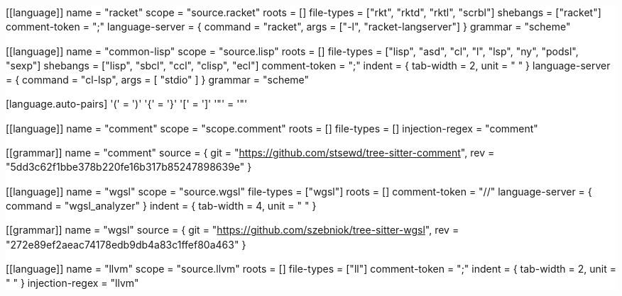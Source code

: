 [[language]]
name = "racket"
scope = "source.racket"
roots = []
file-types = ["rkt", "rktd", "rktl", "scrbl"]
shebangs = ["racket"]
comment-token = ";"
language-server = { command = "racket", args = ["-l", "racket-langserver"] }
grammar = "scheme"

[[language]]
name = "common-lisp"
scope = "source.lisp"
roots = []
file-types = ["lisp", "asd", "cl", "l", "lsp", "ny", "podsl", "sexp"]
shebangs = ["lisp", "sbcl", "ccl", "clisp", "ecl"]
comment-token = ";"
indent = { tab-width = 2, unit = "  " }
language-server = { command = "cl-lsp", args = [ "stdio" ] }
grammar = "scheme"

[language.auto-pairs]
'(' = ')'
'{' = '}'
'[' = ']'
'"' = '"'

[[language]]
name = "comment"
scope = "scope.comment"
roots = []
file-types = []
injection-regex = "comment"

[[grammar]]
name = "comment"
source = { git = "https://github.com/stsewd/tree-sitter-comment", rev = "5dd3c62f1bbe378b220fe16b317b85247898639e" }

[[language]]
name = "wgsl"
scope = "source.wgsl"
file-types = ["wgsl"]
roots = []
comment-token = "//"
language-server = { command = "wgsl_analyzer" }
indent = { tab-width = 4, unit = "    " }

[[grammar]]
name = "wgsl"
source = { git = "https://github.com/szebniok/tree-sitter-wgsl", rev = "272e89ef2aeac74178edb9db4a83c1ffef80a463" }

[[language]]
name = "llvm"
scope = "source.llvm"
roots = []
file-types = ["ll"]
comment-token = ";"
indent = { tab-width = 2, unit = "  " }
injection-regex = "llvm"
